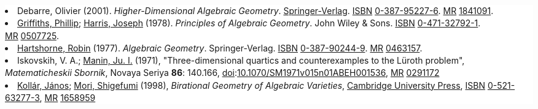 <li><span class="citation book">Debarre, Olivier (2001). <i>Higher-Dimensional Algebraic Geometry</i>. <a href="/wiki/Springer-Verlag" title="Springer-Verlag" class="mw-redirect">Springer-Verlag</a>. <a href="/wiki/International_Standard_Book_Number" title="International Standard Book Number">ISBN</a>&#160;<a href="/wiki/Special:BookSources/0-387-95227-6" title="Special:BookSources/0-387-95227-6">0-387-95227-6</a>. <a href="/wiki/Mathematical_Reviews" title="Mathematical Reviews">MR</a>&#160;<a rel="nofollow" class="external text" href="//www.ams.org/mathscinet-getitem?mr=1841091">1841091</a>.</span><span title="ctx_ver=Z39.88-2004&amp;rfr_id=info%3Asid%2Fen.wikipedia.org%3ABirational+geometry&amp;rft.au=Debarre%2C+Olivier&amp;rft.aufirst=Olivier&amp;rft.aulast=Debarre&amp;rft.btitle=Higher-Dimensional+Algebraic+Geometry&amp;rft.date=2001&amp;rft.genre=book&amp;rft.isbn=0-387-95227-6&amp;rft.mr=1841091&amp;rft.pub=Springer-Verlag&amp;rft_val_fmt=info%3Aofi%2Ffmt%3Akev%3Amtx%3Abook" class="Z3988"><span style="display:none;">&#160;</span></span></li>
<li><span class="citation book"><a href="/wiki/Phillip_Griffiths" title="Phillip Griffiths">Griffiths, Phillip</a>; <a href="/wiki/Joe_Harris_(mathematician)" title="Joe Harris (mathematician)">Harris, Joseph</a> (1978). <i>Principles of Algebraic Geometry</i>. John Wiley &amp; Sons. <a href="/wiki/International_Standard_Book_Number" title="International Standard Book Number">ISBN</a>&#160;<a href="/wiki/Special:BookSources/0-471-32792-1" title="Special:BookSources/0-471-32792-1">0-471-32792-1</a>. <a href="/wiki/Mathematical_Reviews" title="Mathematical Reviews">MR</a>&#160;<a rel="nofollow" class="external text" href="//www.ams.org/mathscinet-getitem?mr=0507725">0507725</a>.</span><span title="ctx_ver=Z39.88-2004&amp;rfr_id=info%3Asid%2Fen.wikipedia.org%3ABirational+geometry&amp;rft.aufirst=Phillip&amp;rft.au=Griffiths%2C+Phillip&amp;rft.au=Harris%2C+Joseph&amp;rft.aulast=Griffiths&amp;rft.btitle=Principles+of+Algebraic+Geometry&amp;rft.date=1978&amp;rft.genre=book&amp;rft.isbn=0-471-32792-1&amp;rft.mr=0507725&amp;rft.pub=John+Wiley+%26+Sons&amp;rft_val_fmt=info%3Aofi%2Ffmt%3Akev%3Amtx%3Abook" class="Z3988"><span style="display:none;">&#160;</span></span></li>
<li><span class="citation book"><a href="/wiki/Robin_Hartshorne" title="Robin Hartshorne">Hartshorne, Robin</a> (1977). <i>Algebraic Geometry</i>. Springer-Verlag. <a href="/wiki/International_Standard_Book_Number" title="International Standard Book Number">ISBN</a>&#160;<a href="/wiki/Special:BookSources/0-387-90244-9" title="Special:BookSources/0-387-90244-9">0-387-90244-9</a>. <a href="/wiki/Mathematical_Reviews" title="Mathematical Reviews">MR</a>&#160;<a rel="nofollow" class="external text" href="//www.ams.org/mathscinet-getitem?mr=0463157">0463157</a>.</span><span title="ctx_ver=Z39.88-2004&amp;rfr_id=info%3Asid%2Fen.wikipedia.org%3ABirational+geometry&amp;rft.aufirst=Robin&amp;rft.au=Hartshorne%2C+Robin&amp;rft.aulast=Hartshorne&amp;rft.btitle=Algebraic+Geometry&amp;rft.date=1977&amp;rft.genre=book&amp;rft.isbn=0-387-90244-9&amp;rft.mr=0463157&amp;rft.pub=Springer-Verlag&amp;rft_val_fmt=info%3Aofi%2Ffmt%3Akev%3Amtx%3Abook" class="Z3988"><span style="display:none;">&#160;</span></span></li>
<li><span id="CITEREFIskovskihManin1971" class="citation">Iskovskih, V. A.; <a href="/wiki/Yuri_Manin" title="Yuri Manin" class="mw-redirect">Manin, Ju. I.</a> (1971), "Three-dimensional quartics and counterexamples to the Lüroth problem", <i>Matematicheskii Sbornik</i>, Novaya Seriya <b>86</b>: 140.166, <a href="/wiki/Digital_object_identifier" title="Digital object identifier">doi</a>:<a rel="nofollow" class="external text" href="//dx.doi.org/10.1070%2FSM1971v015n01ABEH001536">10.1070/SM1971v015n01ABEH001536</a>, <a href="/wiki/Mathematical_Reviews" title="Mathematical Reviews">MR</a>&#160;<a rel="nofollow" class="external text" href="//www.ams.org/mathscinet-getitem?mr=0291172">0291172</a></span><span title="ctx_ver=Z39.88-2004&amp;rfr_id=info%3Asid%2Fen.wikipedia.org%3ABirational+geometry&amp;rft.atitle=Three-dimensional+quartics+and+counterexamples+to+the+L%C3%BCroth+problem&amp;rft.aufirst=V.+A.&amp;rft.au=Iskovskih%2C+V.+A.&amp;rft.aulast=Iskovskih&amp;rft.au=Manin%2C+Ju.+I.&amp;rft.date=1971&amp;rft.genre=article&amp;rft_id=info%3Adoi%2F10.1070%2FSM1971v015n01ABEH001536&amp;rft.jtitle=Matematicheskii+Sbornik&amp;rft.mr=0291172&amp;rft.pages=140.166&amp;rft.series=Novaya+Seriya&amp;rft_val_fmt=info%3Aofi%2Ffmt%3Akev%3Amtx%3Ajournal&amp;rft.volume=86" class="Z3988"><span style="display:none;">&#160;</span></span></li>
<li> <span id="CITEREFKoll.C3.A1rMori1998" class="citation"><a href="/wiki/J%C3%A1nos_Koll%C3%A1r" title="János Kollár">Kollár, János</a>; <a href="/wiki/Shigefumi_Mori" title="Shigefumi Mori">Mori, Shigefumi</a> (1998), <i>Birational Geometry of Algebraic Varieties</i>, <a href="/wiki/Cambridge_University_Press" title="Cambridge University Press">Cambridge University Press</a>, <a href="/wiki/International_Standard_Book_Number" title="International Standard Book Number">ISBN</a>&#160;<a href="/wiki/Special:BookSources/0-521-63277-3" title="Special:BookSources/0-521-63277-3">0-521-63277-3</a>, <a href="/wiki/Mathematical_Reviews" title="Mathematical Reviews">MR</a>&#160;<a rel="nofollow" class="external text" href="//www.ams.org/mathscinet-getitem?mr=1658959">1658959</a></span><span title="ctx_ver=Z39.88-2004&amp;rfr_id=info%3Asid%2Fen.wikipedia.org%3ABirational+geometry&amp;rft.aufirst=J%C3%A1nos&amp;rft.au=Koll%C3%A1r%2C+J%C3%A1nos&amp;rft.aulast=Koll%C3%A1r&amp;rft.au=Mori%2C+Shigefumi&amp;rft.btitle=Birational+Geometry+of+Algebraic+Varieties&amp;rft.date=1998&amp;rft.genre=book&amp;rft.isbn=0-521-63277-3&amp;rft.mr=1658959&amp;rft.pub=Cambridge+University+Press&amp;rft_val_fmt=info%3Aofi%2Ffmt%3Akev%3Amtx%3Abook" class="Z3988"><span style="display:none;">&#160;</span></span></li>